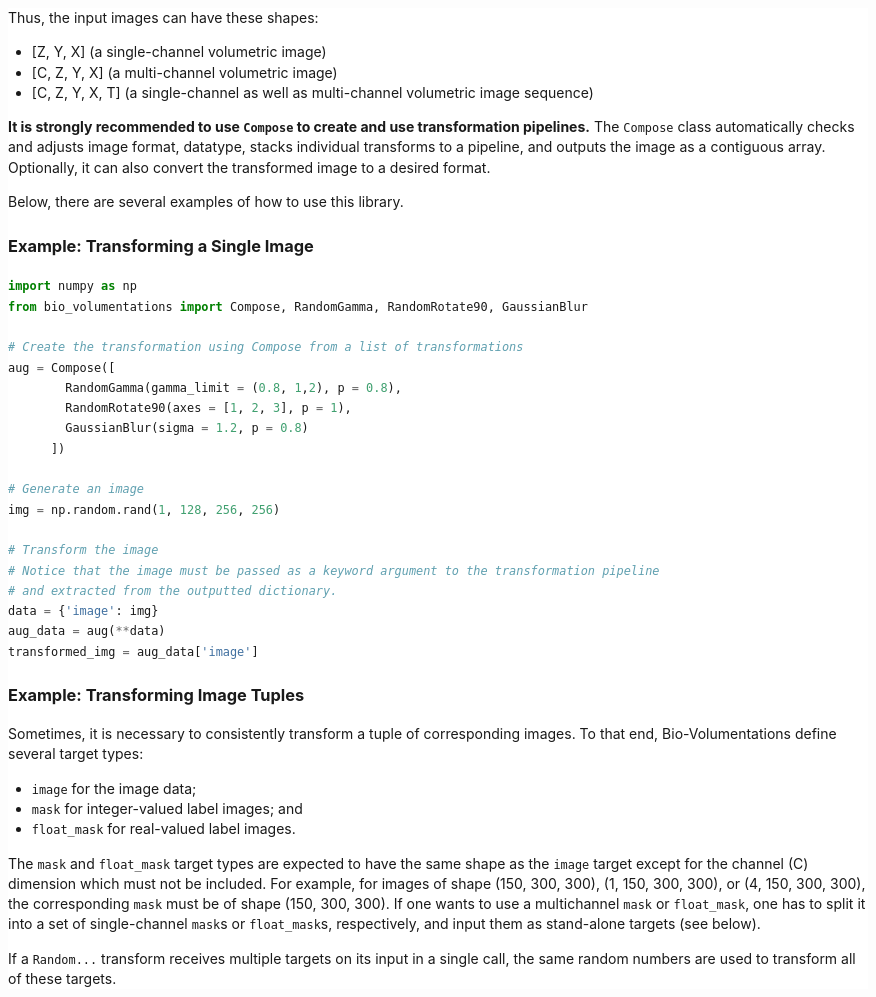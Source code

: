 Thus, the input images can have these shapes:

- [Z, Y, X] (a single-channel volumetric image)
- [C, Z, Y, X] (a multi-channel volumetric image)
- [C, Z, Y, X, T] (a single-channel as well as multi-channel volumetric image sequence)

**It is strongly recommended to use `Compose` to create and use transformation pipelines.** 
The `Compose` class automatically checks and adjusts image format, datatype, stacks
individual transforms to a pipeline, and outputs the image as a contiguous array. 
Optionally, it can also convert the transformed image to a desired format.

Below, there are several examples of how to use this library.

### Example: Transforming a Single Image

```python
import numpy as np
from bio_volumentations import Compose, RandomGamma, RandomRotate90, GaussianBlur

# Create the transformation using Compose from a list of transformations
aug = Compose([
        RandomGamma(gamma_limit = (0.8, 1,2), p = 0.8),
        RandomRotate90(axes = [1, 2, 3], p = 1),
        GaussianBlur(sigma = 1.2, p = 0.8)
      ])

# Generate an image 
img = np.random.rand(1, 128, 256, 256)

# Transform the image
# Notice that the image must be passed as a keyword argument to the transformation pipeline
# and extracted from the outputted dictionary.
data = {'image': img}
aug_data = aug(**data)
transformed_img = aug_data['image']
```

### Example: Transforming Image Tuples

Sometimes, it is necessary to consistently transform a tuple of corresponding images.
To that end, Bio-Volumentations define several target types:

- `image` for the image data;
- `mask` for integer-valued label images; and
- `float_mask` for real-valued label images.

The `mask` and `float_mask` target types are expected to have the same shape as the `image`
target except for the channel (C) dimension which must not be included. 
For example, for images of shape (150, 300, 300), (1, 150, 300, 300), or
(4, 150, 300, 300), the corresponding `mask` must be of shape (150, 300, 300).
If one wants to use a multichannel `mask` or `float_mask`, one has to split it into
a set of single-channel `mask`s or `float_mask`s, respectively, and input them
as stand-alone targets (see below).

If a `Random...` transform receives multiple targets on its input in a single call,
the same random numbers are used to transform all of these targets.
